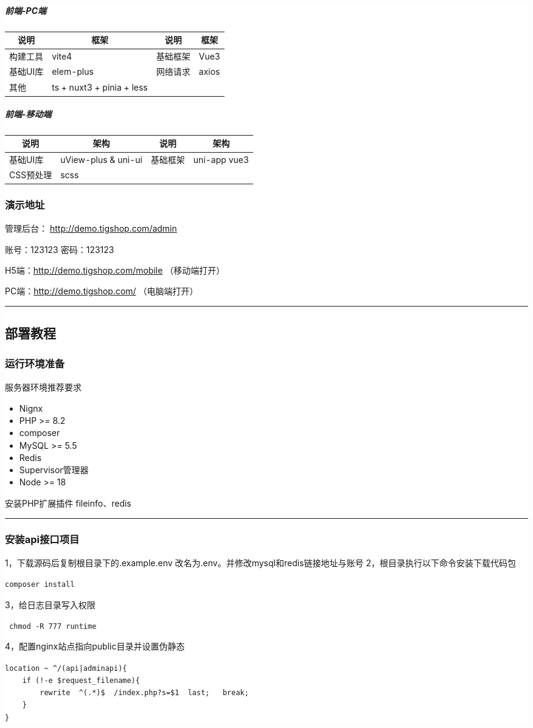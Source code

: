 ##### 前端-PC端

| 说明    | 框架                        | 说明   | 框架    |
|-------|---------------------------|------|-------|
| 构建工具  | vite4                     | 基础框架 | Vue3  |
| 基础UI库 | elem-plus                 | 网络请求 | axios |
| 其他    | ts + nuxt3 + pinia + less |

##### 前端-移动端

| 说明     | 架构                  | 说明   | 架构           |
|--------|---------------------|------|--------------|
| 基础UI库  | uView-plus & uni-ui | 基础框架 | uni-app vue3 |
| CSS预处理 | scss                |      |              |

### 演示地址

管理后台： http://demo.tigshop.com/admin

账号：123123 密码：123123

H5端：http://demo.tigshop.com/mobile （移动端打开）

PC端：http://demo.tigshop.com/ （电脑端打开）



---

## 部署教程

### 运行环境准备

服务器环境推荐要求

* Nignx
* PHP >= 8.2
* composer
* MySQL  >= 5.5
* Redis
* Supervisor管理器
* Node >= 18

安装PHP扩展插件 fileinfo、redis

---

### 安装api接口项目

1，下载源码后复制根目录下的.example.env 改名为.env。并修改mysql和redis链接地址与账号
2，根目录执行以下命令安装下载代码包

``` composer install ```

3，给日志目录写入权限

``` chmod -R 777 runtime```

4，配置nginx站点指向public目录并设置伪静态

```
location ~ ^/(api|adminapi){
	if (!-e $request_filename){
		rewrite  ^(.*)$  /index.php?s=$1  last;   break;
	}
}